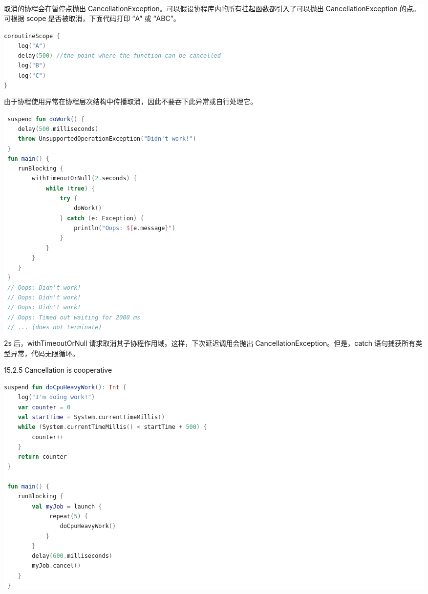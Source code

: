 取消的协程会在暂停点抛出 CancellationException。可以假设协程库内的所有挂起函数都引入了可以抛出 CancellationException 的点。可根据 scope 是否被取消，下面代码打印 “A" 或 “ABC”。

```kotlin
coroutineScope {
    log("A")
    delay(500) //the point where the function can be cancelled
    log("B")
    log("C")
}
```

由于协程使用异常在协程层次结构中传播取消，因此不要吞下此异常或自行处理它。

```kotlin
 suspend fun doWork() {
    delay(500.milliseconds)                             
    throw UnsupportedOperationException("Didn't work!")
 }
 fun main() {
    runBlocking {
        withTimeoutOrNull(2.seconds) {
            while (true) {
                try {
                    doWork()
                } catch (e: Exception) {                
                    println("Oops: ${e.message}")
                }
            }
        }
    }
 }
 // Oops: Didn't work!
 // Oops: Didn't work!
 // Oops: Didn't work!
 // Oops: Timed out waiting for 2000 ms
 // ... (does not terminate)
```

2s 后，withTimeoutOrNull 请求取消其子协程作用域。这样，下次延迟调用会抛出 CancellationException。但是，catch 语句捕获所有类型异常，代码无限循环。



15.2.5 Cancellation is cooperative



```kotlin
suspend fun doCpuHeavyWork(): Int {
    log("I'm doing work!")
    var counter = 0
    val startTime = System.currentTimeMillis()
    while (System.currentTimeMillis() < startTime + 500) {
 		counter++                                         
    }
    return counter
 }

 fun main() {
    runBlocking {
        val myJob = launch {
             repeat(5) {
                doCpuHeavyWork()
            }
        }
        delay(600.milliseconds)
        myJob.cancel()
    }
 }
```